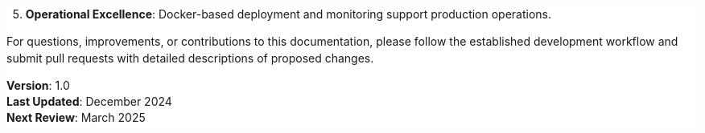 5. **Operational Excellence**: Docker-based deployment and monitoring support production operations.

For questions, improvements, or contributions to this documentation, please follow the established development workflow and submit pull requests with detailed descriptions of proposed changes.

**Version**: 1.0  
**Last Updated**: December 2024  
**Next Review**: March 2025
